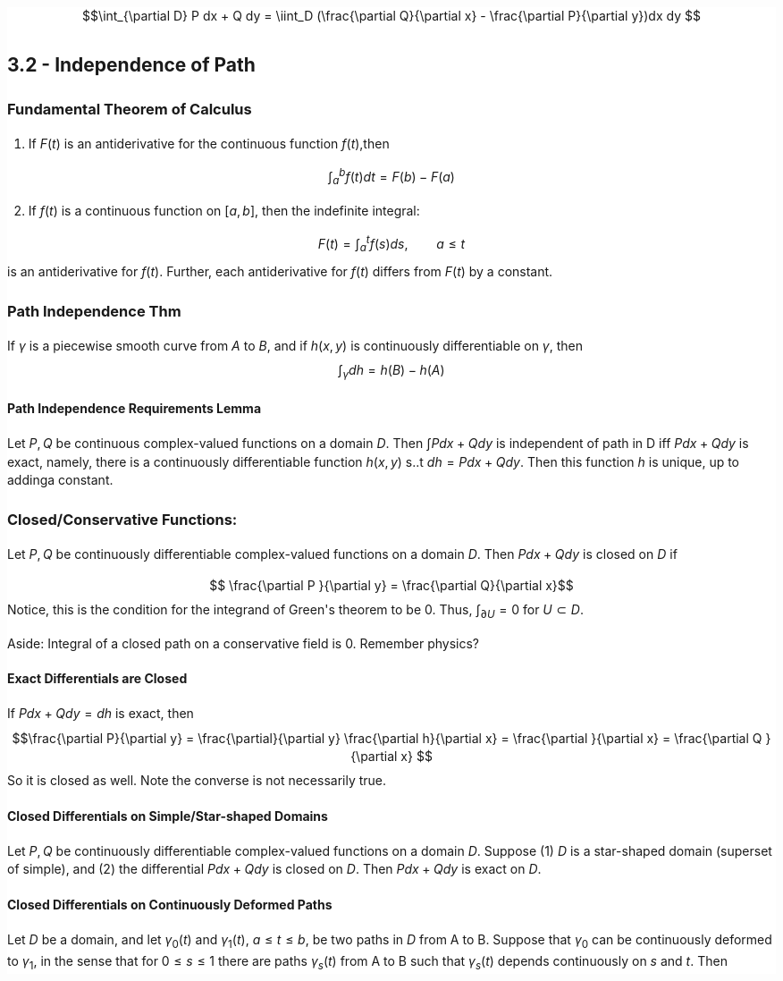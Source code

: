 $$\int_{\partial D} P dx + Q dy = \iint_D (\frac{\partial Q}{\partial x} - \frac{\partial P}{\partial y})dx dy $$


## 3.2 - Independence of Path

### Fundamental Theorem of Calculus
1. If $F(t)$ is an antiderivative for the continuous function $f(t)$,then

$$\int_a^b f(t)dt = F(b) - F(a) $$

2. If $f(t)$ is a continuous function on $[a,b]$, then the indefinite integral:

$$F(t)= \int_a^t f(s) ds, \qquad a \leq t $$
is an antiderivative for $f(t)$. Further, each antiderivative for $f(t)$ differs from $F(t)$ by a constant.

### Path Independence Thm
If $\gamma$ is a piecewise smooth curve from $A$ to $B$, and if $h(x,y)$ is continuously differentiable on $\gamma$, then
$$ \int_\gamma dh = h(B) - h(A)$$

#### Path Independence Requirements Lemma
Let $P,Q$ be continuous complex-valued functions on a domain $D$. Then $\int Pdx +Qdy$ is independent of path in D iff $Pdx+Qdy$ is exact, namely, there is a continuously differentiable function $h(x,y)$ s..t $dh = Pdx+Qdy$. Then this function $h$ is unique, up to addinga  constant.

### Closed/Conservative Functions:
Let $P,Q$ be continuously differentiable complex-valued functions on a domain $D$. Then $Pdx + Qdy$ is closed on $D$ if

$$ \frac{\partial P }{\partial y} = \frac{\partial Q}{\partial x}$$
Notice, this is the condition for the integrand of Green's theorem to be 0. Thus, $\int_{\partial U}=0$ for $U \subset D$.

Aside: Integral of a closed path on a conservative field is 0. Remember physics?

#### Exact Differentials are Closed
If $Pdx + Qdy = dh$ is exact, then
$$\frac{\partial P}{\partial y} = \frac{\partial}{\partial y} \frac{\partial h}{\partial x} = \frac{\partial }{\partial x} = \frac{\partial Q }{\partial x} $$
So it is closed as well. Note the converse is not necessarily true.

#### Closed Differentials on Simple/Star-shaped Domains
Let $P,Q$ be continuously differentiable complex-valued functions on a domain $D$. Suppose
(1) $D$ is a star-shaped domain (superset of simple), and
(2) the differential $Pdx + Qdy$ is closed on $D$.
Then $Pdx+Qdy$ is exact on $D$.

#### Closed Differentials on Continuously Deformed Paths
Let $D$ be a domain, and let $\gamma_0(t)$ and $\gamma_1(t)$, $a \leq t \leq b$, be two paths in $D$ from A to B. Suppose that $\gamma_0$ can be continuously deformed to $\gamma_1$, in the sense that for $0\leq s \leq 1$ there are paths $\gamma_s(t)$ from A to B such that $\gamma_s(t)$ depends continuously on $s$ and $t$. Then
